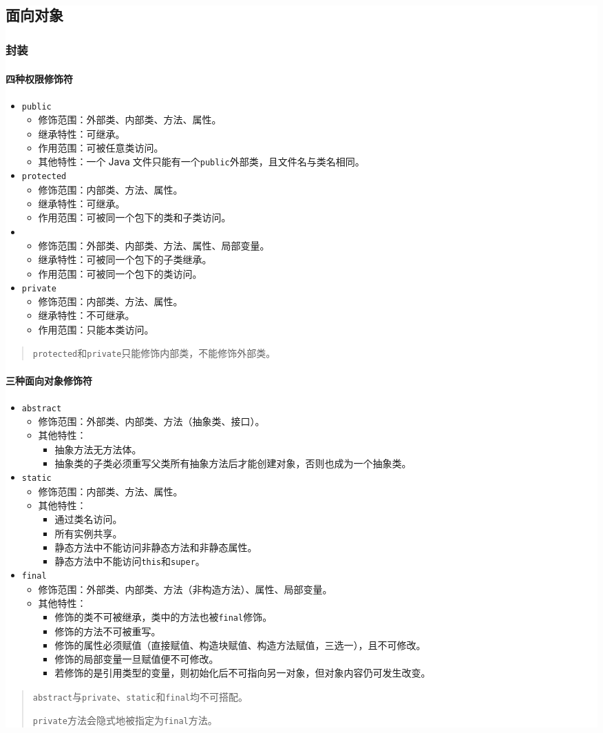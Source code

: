 ## 面向对象

### 封装

#### 四种权限修饰符

- `public`
    - 修饰范围：外部类、内部类、方法、属性。
    - 继承特性：可继承。
    - 作用范围：可被任意类访问。
    - 其他特性：一个 Java 文件只能有一个`public`外部类，且文件名与类名相同。
- `protected`
    - 修饰范围：内部类、方法、属性。
    - 继承特性：可继承。
    - 作用范围：可被同一个包下的类和子类访问。
- ` `
    - 修饰范围：外部类、内部类、方法、属性、局部变量。
    - 继承特性：可被同一个包下的子类继承。
    - 作用范围：可被同一个包下的类访问。
- `private`
    - 修饰范围：内部类、方法、属性。
    - 继承特性：不可继承。
    - 作用范围：只能本类访问。

> `protected`和`private`只能修饰内部类，不能修饰外部类。

#### 三种面向对象修饰符

- `abstract`
    - 修饰范围：外部类、内部类、方法（抽象类、接口）。
    - 其他特性：
        - 抽象方法无方法体。
        - 抽象类的子类必须重写父类所有抽象方法后才能创建对象，否则也成为一个抽象类。
- `static`
    - 修饰范围：内部类、方法、属性。
    - 其他特性：
        - 通过类名访问。
        - 所有实例共享。
        - 静态方法中不能访问非静态方法和非静态属性。
        - 静态方法中不能访问`this`和`super`。
- `final`
    - 修饰范围：外部类、内部类、方法（非构造方法）、属性、局部变量。
    - 其他特性：
        - 修饰的类不可被继承，类中的方法也被`final`修饰。
        - 修饰的方法不可被重写。
        - 修饰的属性必须赋值（直接赋值、构造块赋值、构造方法赋值，三选一），且不可修改。
        - 修饰的局部变量一旦赋值便不可修改。
        - 若修饰的是引用类型的变量，则初始化后不可指向另一对象，但对象内容仍可发生改变。

> `abstract`与`private`、`static`和`final`均不可搭配。
>
> `private`方法会隐式地被指定为`final`方法。

